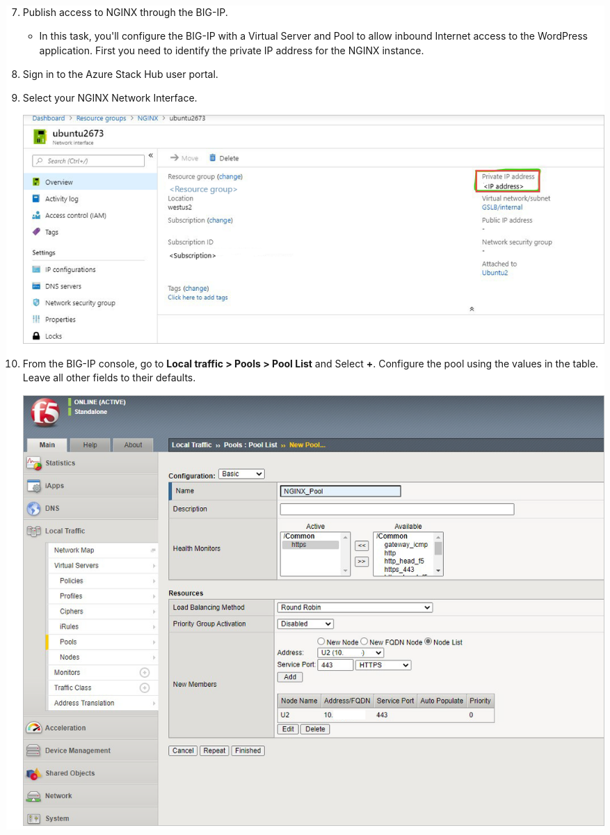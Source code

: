 7. Publish access to NGINX through the BIG-IP.
    
    -  In this task, you'll configure the BIG-IP with a Virtual Server and Pool to allow inbound Internet access to the WordPress application. First you need to identify the private IP address for the NGINX instance.

8. Sign in to the Azure Stack Hub user portal. 

9. Select your NGINX Network Interface.

    ![The Overview page of the "Dashboard > Resource groups > NGINX > ubuntu2673" dialog box shows information about the ubuntu2673 network interface.](./media/network-howto-f5/image10.png)

10. From the BIG-IP console, go to **Local traffic > Pools > Pool List** and Select **+**. Configure the pool using the values in the table. Leave all other fields to their defaults.

    ![The left pane provides the ability to navigate to create a new pool. The right pane is titled "Local Traffic >> Pools: Pool List >> New Pool", and provides capabilities to specify the information about the new pool. There is a Finished button.](./media/network-howto-f5/image11.png)
    